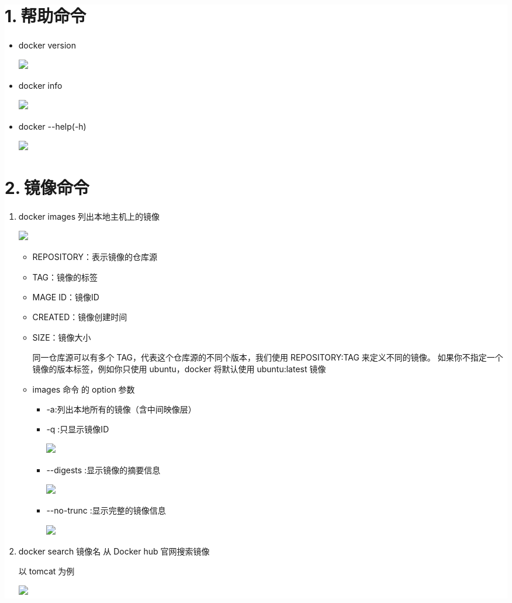 # 1. 帮助命令

* docker version

  ![](https://gitee.com/krislin_zhao/IMGcloud/raw/master/img/20200525150924.png)

* docker info

  ![](https://gitee.com/krislin_zhao/IMGcloud/raw/master/img/20200525151007.png)

* docker --help(-h)

  ![](https://gitee.com/krislin_zhao/IMGcloud/raw/master/img/20200525151103.png)

# 2. 镜像命令

1. docker images 		列出本地主机上的镜像

   ![](https://gitee.com/krislin_zhao/IMGcloud/raw/master/img/20200525152014.png)

   - REPOSITORY：表示镜像的仓库源

   - TAG：镜像的标签

   - MAGE ID：镜像ID

   - CREATED：镜像创建时间

   - SIZE：镜像大小

     

     同一仓库源可以有多个 TAG，代表这个仓库源的不同个版本，我们使用 REPOSITORY:TAG 来定义不同的镜像。 如果你不指定一个镜像的版本标签，例如你只使用 ubuntu，docker 将默认使用 ubuntu:latest 镜像

   * images 命令 的 option 参数

     * -a:列出本地所有的镜像（含中间映像层）

     * -q :只显示镜像ID

       ![](https://gitee.com/krislin_zhao/IMGcloud/raw/master/img/20200525152339.png)

     * --digests :显示镜像的摘要信息

       ![](https://gitee.com/krislin_zhao/IMGcloud/raw/master/img/20200525152552.png)

     * --no-trunc :显示完整的镜像信息

       ![](https://gitee.com/krislin_zhao/IMGcloud/raw/master/img/20200525152638.png)

2. docker search 镜像名           从 Docker hub 官网搜索镜像

   以 tomcat 为例

   ![](https://gitee.com/krislin_zhao/IMGcloud/raw/master/img/20200525152813.png)

